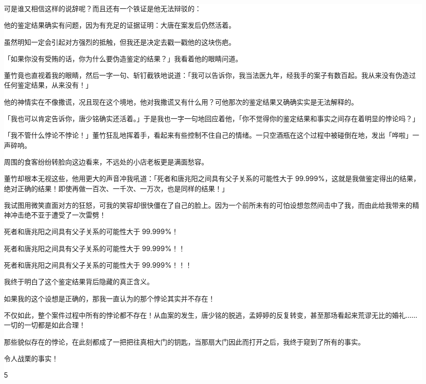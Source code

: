 可是谁又相信这样的说辞呢？而且还有一个铁证是他无法辩驳的：



他的鉴定结果确实有问题，因为有充足的证据证明：大唐在案发后仍然活着。



虽然明知一定会引起对方强烈的抵触，但我还是决定去戳一戳他的这块伤疤。



「如果你没有受贿的话，你为什么要伪造鉴定的结果？」我看着他的眼睛问道。



董竹竟也直视着我的眼睛，然后一字一句、斩钉截铁地说道：「我可以告诉你，我当法医九年，经我手的案子有数百起。我从来没有伪造过任何鉴定结果，从来没有！」



他的神情实在不像撒谎，况且现在这个境地，他对我撒谎又有什么用？可他那次的鉴定结果又确确实实是无法解释的。



「我也可以肯定告诉你，唐少铭确实还活着。」于是我也一字一句地回应着他，「你不觉得你的鉴定结果和事实之间存在着明显的悖论吗？」



「我不管什么悖论不悖论！」董竹狂乱地挥着手，看起来有些控制不住自己的情绪。一只空酒瓶在这个过程中被碰倒在地，发出「哗啦」一声碎响。



周围的食客纷纷转脸向这边看来，不远处的小店老板更是满面愁容。



董竹却根本无视这些，他用更大的声音冲我吼道：「死者和唐兆阳之间具有父子关系的可能性大于 99.999%，这就是我做鉴定得出的结果，绝对正确的结果！即使再做一百次、一千次、一万次，也是同样的结果！」



我试图用微笑直面对方的狂怒，可我的笑容却很快僵在了自己的脸上。因为一个前所未有的可怕设想忽然间击中了我，而由此给我带来的精神冲击绝不亚于遭受了一次雷劈！



死者和唐兆阳之间具有父子关系的可能性大于 99.999%！



死者和唐兆阳之间具有父子关系的可能性大于 99.999%！！



死者和唐兆阳之间具有父子关系的可能性大于 99.999%！！！



我终于明白了这个鉴定结果背后隐藏的真正含义。



如果我的这个设想是正确的，那我一直认为的那个悖论其实并不存在！



不仅如此，整个案件过程中所有的悖论都不存在！从血案的发生，唐少铭的脱逃，孟婷婷的反复转变，甚至那场看起来荒谬无比的婚礼……一切的一切都是如此合理！



那些貌似存在的悖论，在此刻都成了一把把往真相大门的钥匙，当那扇大门因此而打开之后，我终于窥到了所有的事实。



令人战栗的事实！



5
 